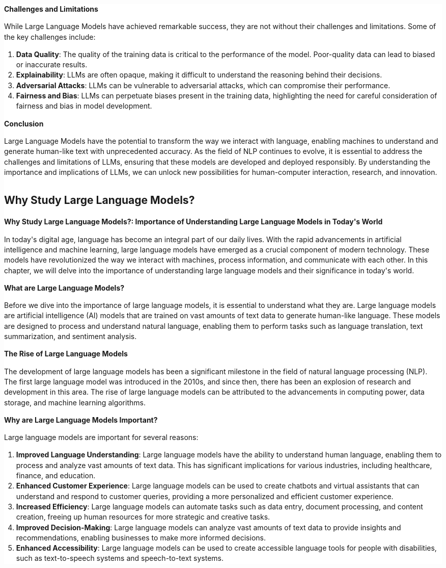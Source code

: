 **Challenges and Limitations**

While Large Language Models have achieved remarkable success, they are not without their challenges and limitations. Some of the key challenges include:

1. **Data Quality**: The quality of the training data is critical to the performance of the model. Poor-quality data can lead to biased or inaccurate results.
2. **Explainability**: LLMs are often opaque, making it difficult to understand the reasoning behind their decisions.
3. **Adversarial Attacks**: LLMs can be vulnerable to adversarial attacks, which can compromise their performance.
4. **Fairness and Bias**: LLMs can perpetuate biases present in the training data, highlighting the need for careful consideration of fairness and bias in model development.

**Conclusion**

Large Language Models have the potential to transform the way we interact with language, enabling machines to understand and generate human-like text with unprecedented accuracy. As the field of NLP continues to evolve, it is essential to address the challenges and limitations of LLMs, ensuring that these models are developed and deployed responsibly. By understanding the importance and implications of LLMs, we can unlock new possibilities for human-computer interaction, research, and innovation.

## Why Study Large Language Models?
**Why Study Large Language Models?: Importance of Understanding Large Language Models in Today's World**

In today's digital age, language has become an integral part of our daily lives. With the rapid advancements in artificial intelligence and machine learning, large language models have emerged as a crucial component of modern technology. These models have revolutionized the way we interact with machines, process information, and communicate with each other. In this chapter, we will delve into the importance of understanding large language models and their significance in today's world.

**What are Large Language Models?**

Before we dive into the importance of large language models, it is essential to understand what they are. Large language models are artificial intelligence (AI) models that are trained on vast amounts of text data to generate human-like language. These models are designed to process and understand natural language, enabling them to perform tasks such as language translation, text summarization, and sentiment analysis.

**The Rise of Large Language Models**

The development of large language models has been a significant milestone in the field of natural language processing (NLP). The first large language model was introduced in the 2010s, and since then, there has been an explosion of research and development in this area. The rise of large language models can be attributed to the advancements in computing power, data storage, and machine learning algorithms.

**Why are Large Language Models Important?**

Large language models are important for several reasons:

1. **Improved Language Understanding**: Large language models have the ability to understand human language, enabling them to process and analyze vast amounts of text data. This has significant implications for various industries, including healthcare, finance, and education.
2. **Enhanced Customer Experience**: Large language models can be used to create chatbots and virtual assistants that can understand and respond to customer queries, providing a more personalized and efficient customer experience.
3. **Increased Efficiency**: Large language models can automate tasks such as data entry, document processing, and content creation, freeing up human resources for more strategic and creative tasks.
4. **Improved Decision-Making**: Large language models can analyze vast amounts of text data to provide insights and recommendations, enabling businesses to make more informed decisions.
5. **Enhanced Accessibility**: Large language models can be used to create accessible language tools for people with disabilities, such as text-to-speech systems and speech-to-text systems.
